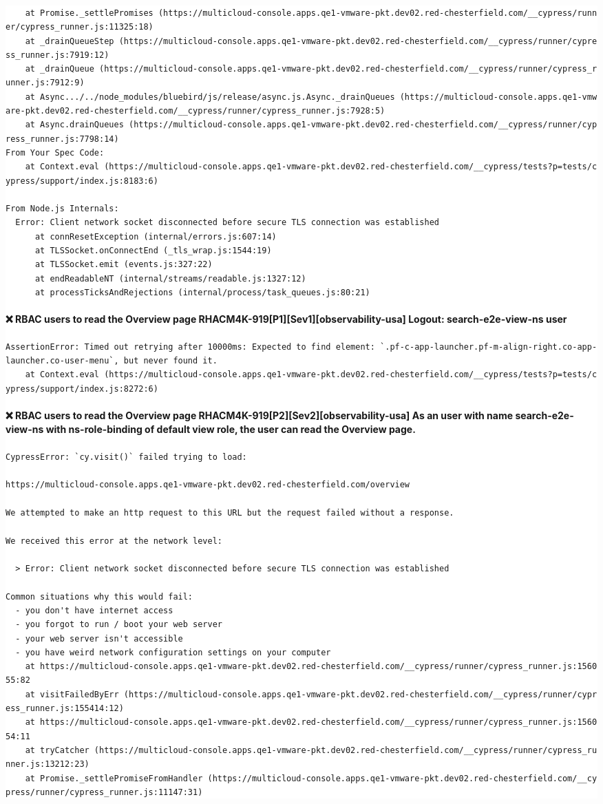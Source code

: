 ```
    at Promise._settlePromises (https://multicloud-console.apps.qe1-vmware-pkt.dev02.red-chesterfield.com/__cypress/runner/cypress_runner.js:11325:18)
    at _drainQueueStep (https://multicloud-console.apps.qe1-vmware-pkt.dev02.red-chesterfield.com/__cypress/runner/cypress_runner.js:7919:12)
    at _drainQueue (https://multicloud-console.apps.qe1-vmware-pkt.dev02.red-chesterfield.com/__cypress/runner/cypress_runner.js:7912:9)
    at Async.../../node_modules/bluebird/js/release/async.js.Async._drainQueues (https://multicloud-console.apps.qe1-vmware-pkt.dev02.red-chesterfield.com/__cypress/runner/cypress_runner.js:7928:5)
    at Async.drainQueues (https://multicloud-console.apps.qe1-vmware-pkt.dev02.red-chesterfield.com/__cypress/runner/cypress_runner.js:7798:14)
From Your Spec Code:
    at Context.eval (https://multicloud-console.apps.qe1-vmware-pkt.dev02.red-chesterfield.com/__cypress/tests?p=tests/cypress/support/index.js:8183:6)

From Node.js Internals:
  Error: Client network socket disconnected before secure TLS connection was established
      at connResetException (internal/errors.js:607:14)
      at TLSSocket.onConnectEnd (_tls_wrap.js:1544:19)
      at TLSSocket.emit (events.js:327:22)
      at endReadableNT (internal/streams/readable.js:1327:12)
      at processTicksAndRejections (internal/process/task_queues.js:80:21)
```

#### :x: RBAC users to read the Overview page RHACM4K-919[P1][Sev1][observability-usa] Logout: search-e2e-view-ns user

```
AssertionError: Timed out retrying after 10000ms: Expected to find element: `.pf-c-app-launcher.pf-m-align-right.co-app-launcher.co-user-menu`, but never found it.
    at Context.eval (https://multicloud-console.apps.qe1-vmware-pkt.dev02.red-chesterfield.com/__cypress/tests?p=tests/cypress/support/index.js:8272:6)
```

#### :x: RBAC users to read the Overview page RHACM4K-919[P2][Sev2][observability-usa] As an user with name search-e2e-view-ns with ns-role-binding of default view role, the user can read the Overview page.

```
CypressError: `cy.visit()` failed trying to load:

https://multicloud-console.apps.qe1-vmware-pkt.dev02.red-chesterfield.com/overview

We attempted to make an http request to this URL but the request failed without a response.

We received this error at the network level:

  > Error: Client network socket disconnected before secure TLS connection was established

Common situations why this would fail:
  - you don't have internet access
  - you forgot to run / boot your web server
  - your web server isn't accessible
  - you have weird network configuration settings on your computer
    at https://multicloud-console.apps.qe1-vmware-pkt.dev02.red-chesterfield.com/__cypress/runner/cypress_runner.js:156055:82
    at visitFailedByErr (https://multicloud-console.apps.qe1-vmware-pkt.dev02.red-chesterfield.com/__cypress/runner/cypress_runner.js:155414:12)
    at https://multicloud-console.apps.qe1-vmware-pkt.dev02.red-chesterfield.com/__cypress/runner/cypress_runner.js:156054:11
    at tryCatcher (https://multicloud-console.apps.qe1-vmware-pkt.dev02.red-chesterfield.com/__cypress/runner/cypress_runner.js:13212:23)
    at Promise._settlePromiseFromHandler (https://multicloud-console.apps.qe1-vmware-pkt.dev02.red-chesterfield.com/__cypress/runner/cypress_runner.js:11147:31)
```